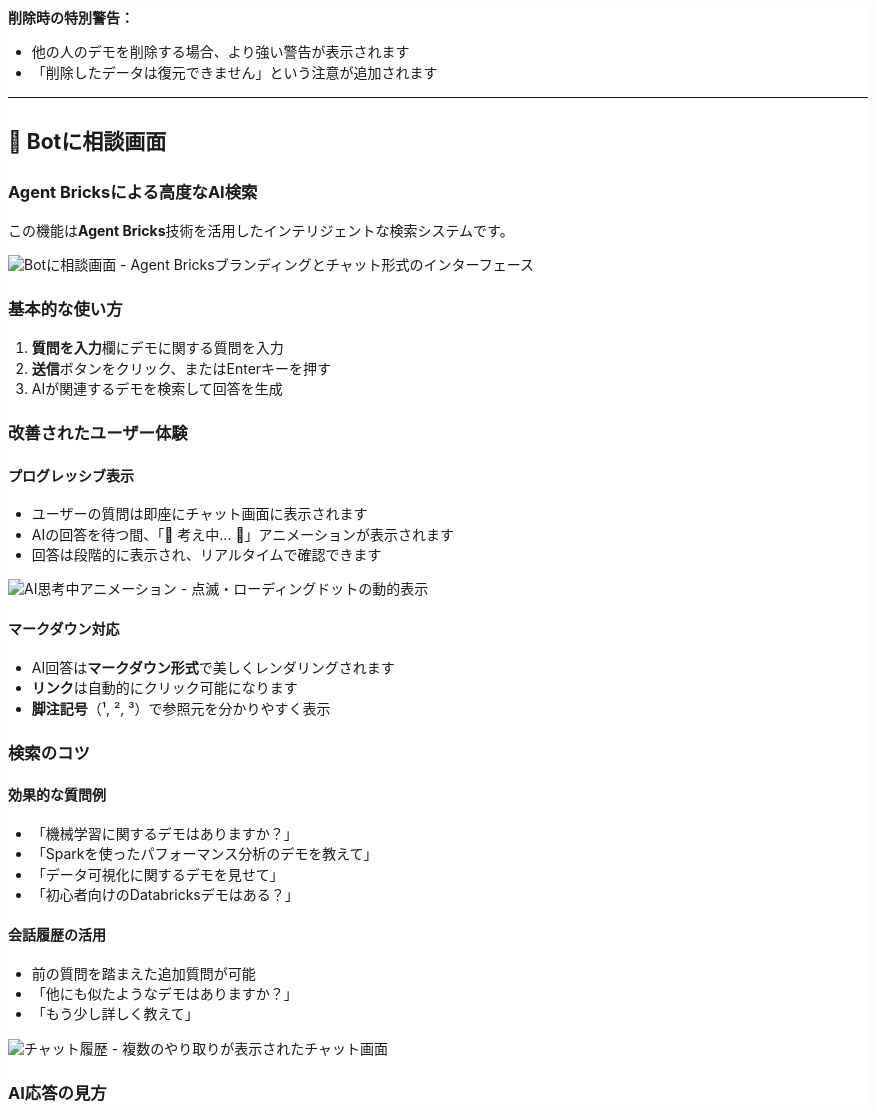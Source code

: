 **削除時の特別警告：**
- 他の人のデモを削除する場合、より強い警告が表示されます
- 「削除したデータは復元できません」という注意が追加されます

---

## 🤖 Botに相談画面

### Agent Bricksによる高度なAI検索

この機能は**Agent Bricks**技術を活用したインテリジェントな検索システムです。

![Botに相談画面 - Agent Bricksブランディングとチャット形式のインターフェース]()

### 基本的な使い方

1. **質問を入力**欄にデモに関する質問を入力
2. **送信**ボタンをクリック、またはEnterキーを押す
3. AIが関連するデモを検索して回答を生成

### 改善されたユーザー体験

#### プログレッシブ表示
- ユーザーの質問は即座にチャット画面に表示されます
- AIの回答を待つ間、「🤖 考え中... 💭」アニメーションが表示されます
- 回答は段階的に表示され、リアルタイムで確認できます

![AI思考中アニメーション - 点滅・ローディングドットの動的表示]()

#### マークダウン対応
- AI回答は**マークダウン形式**で美しくレンダリングされます
- **リンク**は自動的にクリック可能になります
- **脚注記号**（¹, ², ³）で参照元を分かりやすく表示

### 検索のコツ

#### 効果的な質問例
- 「機械学習に関するデモはありますか？」
- 「Sparkを使ったパフォーマンス分析のデモを教えて」
- 「データ可視化に関するデモを見せて」
- 「初心者向けのDatabricksデモはある？」

#### 会話履歴の活用
- 前の質問を踏まえた追加質問が可能
- 「他にも似たようなデモはありますか？」
- 「もう少し詳しく教えて」

![チャット履歴 - 複数のやり取りが表示されたチャット画面]()

### AI応答の見方
